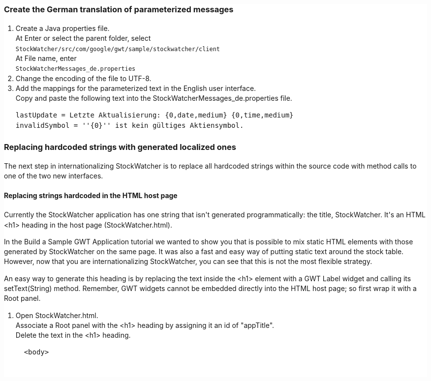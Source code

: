 
<h3>Create the German translation of parameterized messages</h3>
<ol class="instructions">
    <li>
        <div class="header">Create a Java properties file.</div>
        <div class="details">At Enter or select the parent folder, select<br />
        <code>StockWatcher/src/com/google/gwt/sample/stockwatcher/client</code></div>
        <div class="details">At File name, enter<br />
        <code>StockWatcherMessages_de.properties</code>
        </div>
    </li>
        <li>
        <div class="header">Change the encoding of the file to UTF-8.</div>
    </li>
    <li>
        <div class="header">Add the mappings for the parameterized text in the English user interface.</div>
        <div class="details">Copy and paste the following text into the StockWatcherMessages_de.properties file.</div>
        <div class="details"><pre class="code">
lastUpdate = Letzte Aktualisierung: {0,date,medium} {0,time,medium}
invalidSymbol = ''{0}'' ist kein g&uuml;ltiges Aktiensymbol.
</pre>
        </div>
    </li>
</ol>


<h3>Replacing hardcoded strings with generated localized ones</h3>
<p>
The next step in internationalizing StockWatcher is to replace all hardcoded strings within the source code with method calls to one of the two new interfaces.
</p>

<h4>Replacing strings hardcoded in the HTML host page</h4>
<p>
Currently the StockWatcher application has one string that isn't generated programmatically: the title, StockWatcher. It's an HTML &lt;h1&gt; heading in the host page (StockWatcher.html).
</p>
<p>
In the Build a Sample GWT Application tutorial we wanted to show you that is possible to mix static HTML elements with those generated by StockWatcher on the same page. It was also a fast and easy way of putting static text around the stock table. However, now that you are internationalizing StockWatcher, you can see that this is not the most flexible strategy.
</p>
<p>
An easy way to generate this heading is by replacing the text inside the &lt;h1&gt; element with a GWT Label widget and calling its setText(String) method. Remember, GWT widgets cannot be embedded directly into the HTML host page; so first wrap it with a Root panel.
</p>
<ol class="instructions">
    <li>
        <div class="header">Open StockWatcher.html.</div>
        <div class="details">Associate a Root panel with the &lt;h1&gt; heading by assigning it an id of "appTitle".</div>
        <div class="details">Delete the text in the &lt;h1&gt; heading.</div>
        <div class="details"><pre class="code">
  &lt;body&gt;
